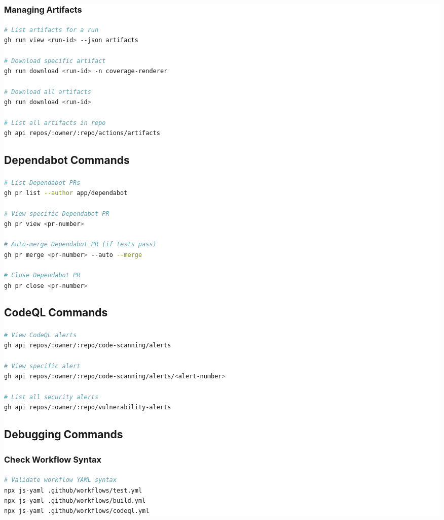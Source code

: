 ### Managing Artifacts

```bash
# List artifacts for a run
gh run view <run-id> --json artifacts

# Download specific artifact
gh run download <run-id> -n coverage-renderer

# Download all artifacts
gh run download <run-id>

# List all artifacts in repo
gh api repos/:owner/:repo/actions/artifacts
```

## Dependabot Commands

```bash
# List Dependabot PRs
gh pr list --author app/dependabot

# View specific Dependabot PR
gh pr view <pr-number>

# Auto-merge Dependabot PR (if tests pass)
gh pr merge <pr-number> --auto --merge

# Close Dependabot PR
gh pr close <pr-number>
```

## CodeQL Commands

```bash
# View CodeQL alerts
gh api repos/:owner/:repo/code-scanning/alerts

# View specific alert
gh api repos/:owner/:repo/code-scanning/alerts/<alert-number>

# List all security alerts
gh api repos/:owner/:repo/vulnerability-alerts
```

## Debugging Commands

### Check Workflow Syntax

```bash
# Validate workflow YAML syntax
npx js-yaml .github/workflows/test.yml
npx js-yaml .github/workflows/build.yml
npx js-yaml .github/workflows/codeql.yml
```
